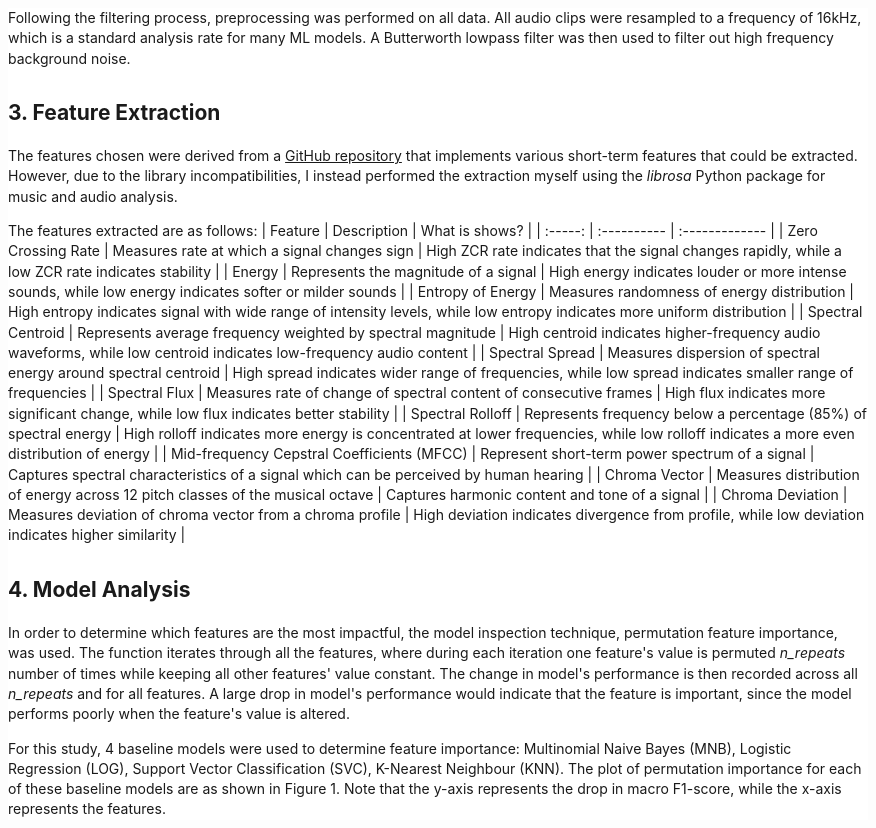 Following the filtering process, preprocessing was performed on all data. All audio clips were resampled to a frequency of 16kHz, which is a standard analysis rate for many ML models. A Butterworth lowpass filter was then used to filter out high frequency background noise. 

## 3. Feature Extraction
The features chosen were derived from a [GitHub repository](https://github.com/tyiannak/pyAudioAnalysis/wiki/3.-Feature-Extraction) that implements various short-term features that could be extracted. However, due to the library incompatibilities, I instead performed the extraction myself using the *librosa* Python package for music and audio analysis.

The features extracted are as follows:
| Feature | Description | What is shows? |
| :-----: | :---------- | :------------- |
| Zero Crossing Rate | Measures rate at which a signal changes sign | High ZCR rate indicates that the signal changes rapidly, while a low ZCR rate indicates stability |
| Energy | Represents the magnitude of a signal | High energy indicates louder or more intense sounds, while low energy indicates softer or milder sounds |
| Entropy of Energy | Measures randomness of energy distribution | High entropy indicates signal with wide range of intensity levels, while low entropy indicates more uniform distribution |
| Spectral Centroid | Represents average frequency weighted by spectral magnitude | High centroid indicates higher-frequency audio waveforms, while low centroid indicates low-frequency audio content |
| Spectral Spread | Measures dispersion of spectral energy around spectral centroid | High spread indicates wider range of frequencies, while low spread indicates smaller range of frequencies |
| Spectral Flux | Measures rate of change of spectral content of consecutive frames | High flux indicates more significant change, while low flux indicates better stability |
| Spectral Rolloff | Represents frequency below a percentage (85%) of spectral energy | High rolloff indicates more energy is concentrated at lower frequencies, while low rolloff indicates a more even distribution of energy |
| Mid-frequency Cepstral Coefficients (MFCC) | Represent short-term power spectrum of a signal | Captures spectral characteristics of a signal which can be perceived by human hearing |
| Chroma Vector | Measures distribution of energy across 12 pitch classes of the musical octave | Captures harmonic content and tone of a signal |
| Chroma Deviation | Measures deviation of chroma vector from a chroma profile | High deviation indicates divergence from profile, while low deviation indicates higher similarity | 

## 4. Model Analysis
In order to determine which features are the most impactful, the model inspection technique, permutation feature importance, was used. The function iterates through all the features, where during each iteration one feature's value is permuted *n_repeats* number of times while keeping all other features' value constant. The change in model's performance is then recorded across all *n_repeats* and for all features. A large drop in model's performance would indicate that the feature is important, since the model performs poorly when the feature's value is altered. 

For this study, 4 baseline models were used to determine feature importance: Multinomial Naive Bayes (MNB), Logistic Regression (LOG), Support Vector Classification (SVC), K-Nearest Neighbour (KNN). The plot of permutation importance for each of these baseline models are as shown in Figure 1. Note that the y-axis represents the drop in macro F1-score, while the x-axis represents the features.

<p align="middle">